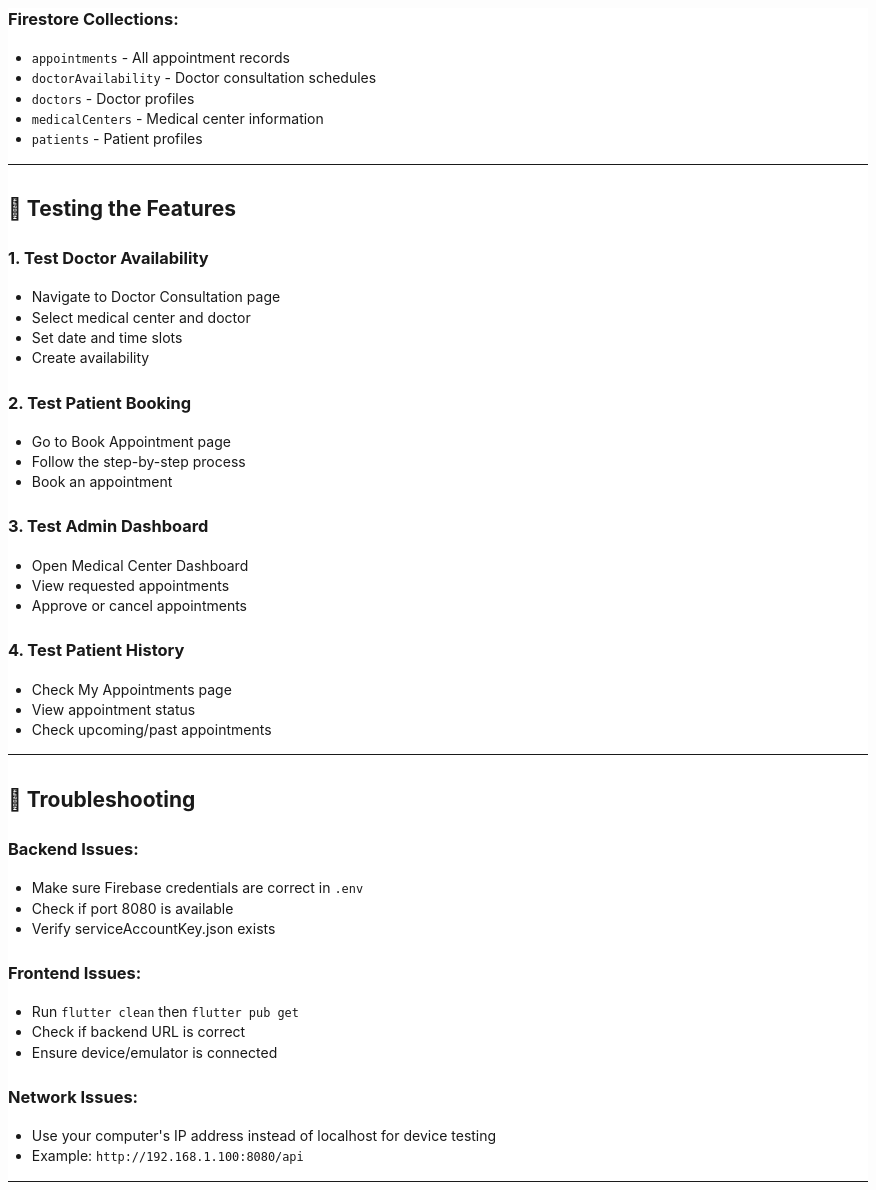 ### Firestore Collections:
- `appointments` - All appointment records
- `doctorAvailability` - Doctor consultation schedules
- `doctors` - Doctor profiles
- `medicalCenters` - Medical center information
- `patients` - Patient profiles

---

## 🎯 Testing the Features

### 1. Test Doctor Availability
- Navigate to Doctor Consultation page
- Select medical center and doctor
- Set date and time slots
- Create availability

### 2. Test Patient Booking
- Go to Book Appointment page
- Follow the step-by-step process
- Book an appointment

### 3. Test Admin Dashboard
- Open Medical Center Dashboard
- View requested appointments
- Approve or cancel appointments

### 4. Test Patient History
- Check My Appointments page
- View appointment status
- Check upcoming/past appointments

---

## 🚨 Troubleshooting

### Backend Issues:
- Make sure Firebase credentials are correct in `.env`
- Check if port 8080 is available
- Verify serviceAccountKey.json exists

### Frontend Issues:
- Run `flutter clean` then `flutter pub get`
- Check if backend URL is correct
- Ensure device/emulator is connected

### Network Issues:
- Use your computer's IP address instead of localhost for device testing
- Example: `http://192.168.1.100:8080/api`

---